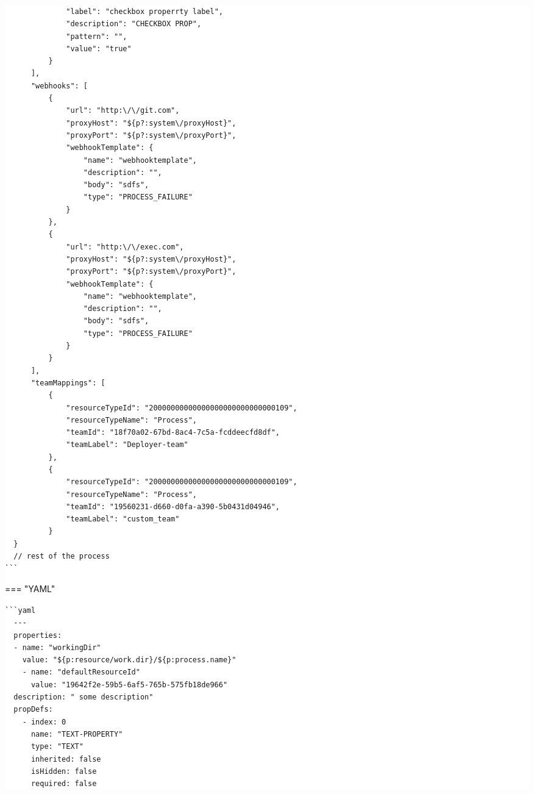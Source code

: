                   "label": "checkbox properrty label",
                  "description": "CHECKBOX PROP",
                  "pattern": "",
                  "value": "true"
              }
          ],
          "webhooks": [
              {
                  "url": "http:\/\/git.com",
                  "proxyHost": "${p?:system\/proxyHost}",
                  "proxyPort": "${p?:system\/proxyPort}",
                  "webhookTemplate": {
                      "name": "webhooktemplate",
                      "description": "",
                      "body": "sdfs",
                      "type": "PROCESS_FAILURE"
                  }
              },
              {
                  "url": "http:\/\/exec.com",
                  "proxyHost": "${p?:system\/proxyHost}",
                  "proxyPort": "${p?:system\/proxyPort}",
                  "webhookTemplate": {
                      "name": "webhooktemplate",
                      "description": "",
                      "body": "sdfs",
                      "type": "PROCESS_FAILURE"
                  }
              }
          ],
          "teamMappings": [
              {
                  "resourceTypeId": "20000000000000000000000000000109",
                  "resourceTypeName": "Process",
                  "teamId": "18f70a02-67bd-8ac4-7c5a-fcddeecfd8df",
                  "teamLabel": "Deployer-team"
              },
              {
                  "resourceTypeId": "20000000000000000000000000000109",
                  "resourceTypeName": "Process",
                  "teamId": "19560231-d660-d0fa-a390-5b0431d04946",
                  "teamLabel": "custom_team"
              }
      }
      // rest of the process 
    ```

=== "YAML"

    ```yaml
      ---
      properties:
      - name: "workingDir"
        value: "${p:resource/work.dir}/${p:process.name}"
        - name: "defaultResourceId"
          value: "19642f2e-59b5-6af5-765b-575fb18de966"
      description: " some description"
      propDefs:
        - index: 0
          name: "TEXT-PROPERTY"
          type: "TEXT"
          inherited: false
          isHidden: false
          required: false